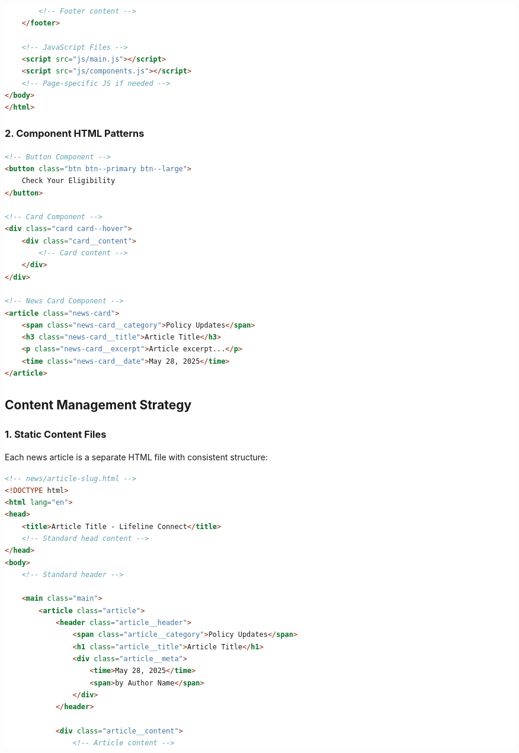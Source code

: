 ```html
        <!-- Footer content -->
    </footer>
    
    <!-- JavaScript Files -->
    <script src="js/main.js"></script>
    <script src="js/components.js"></script>
    <!-- Page-specific JS if needed -->
</body>
</html>
```

### 2. Component HTML Patterns
```html
<!-- Button Component -->
<button class="btn btn--primary btn--large">
    Check Your Eligibility
</button>

<!-- Card Component -->
<div class="card card--hover">
    <div class="card__content">
        <!-- Card content -->
    </div>
</div>

<!-- News Card Component -->
<article class="news-card">
    <span class="news-card__category">Policy Updates</span>
    <h3 class="news-card__title">Article Title</h3>
    <p class="news-card__excerpt">Article excerpt...</p>
    <time class="news-card__date">May 28, 2025</time>
</article>
```

## Content Management Strategy

### 1. Static Content Files
Each news article is a separate HTML file with consistent structure:

```html
<!-- news/article-slug.html -->
<!DOCTYPE html>
<html lang="en">
<head>
    <title>Article Title - Lifeline Connect</title>
    <!-- Standard head content -->
</head>
<body>
    <!-- Standard header -->
    
    <main class="main">
        <article class="article">
            <header class="article__header">
                <span class="article__category">Policy Updates</span>
                <h1 class="article__title">Article Title</h1>
                <div class="article__meta">
                    <time>May 28, 2025</time>
                    <span>by Author Name</span>
                </div>
            </header>
            
            <div class="article__content">
                <!-- Article content -->
```